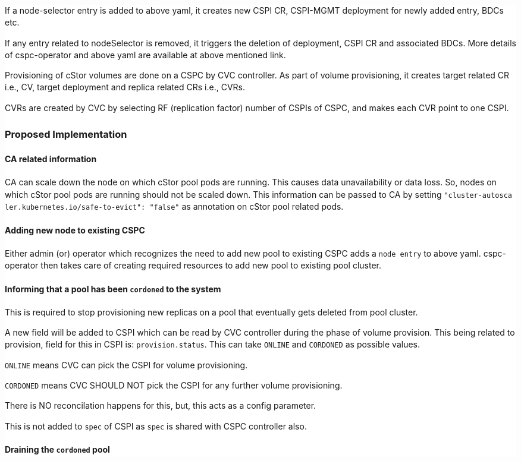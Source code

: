 If a node-selector entry is added to above yaml, it creates new CSPI CR,
CSPI-MGMT deployment for newly added entry, BDCs etc.

If any entry related to nodeSelector is removed, it triggers the deletion of
deployment, CSPI CR and associated BDCs.
More details of cspc-operator and above yaml are available at above mentioned
link.

Provisioning of cStor volumes are done on a CSPC by CVC controller. As part of
volume provisioning, it creates target related CR i.e., CV, target deployment
and replica related CRs i.e., CVRs.

CVRs are created by CVC by selecting RF (replication factor) number of CSPIs of
CSPC, and makes each CVR point to one CSPI.

### Proposed Implementation

#### CA related information

CA can scale down the node on which cStor pool pods are running. This causes
data unavailability or data loss. So, nodes on which cStor pool pods are running
should not be scaled down.
This information can be passed to CA by setting
`"cluster-autoscaler.kubernetes.io/safe-to-evict": "false"` as annotation on
cStor pool related pods.

#### Adding new node to existing CSPC

Either admin (or) operator which recognizes the need to add new pool to
existing CSPC adds a `node entry` to above yaml.
cspc-operator then takes care of creating required resources to add new pool to
existing pool cluster.

#### Informing that a pool has been `cordoned` to the system

This is required to stop provisioning new replicas on a pool that eventually
gets deleted from pool cluster.

A new field will be added to CSPI which can be read by CVC controller during
the phase of volume provision.
This being related to provision, field for this in CSPI is:
`provision.status`. This can take `ONLINE` and `CORDONED` as possible values.

`ONLINE` means CVC can pick the CSPI for volume provisioning.

`CORDONED` means CVC SHOULD NOT pick the CSPI for any further volume
provisioning.

There is NO reconcilation happens for this, but, this acts as a config
parameter.

This is not added to `spec` of CSPI as `spec` is shared with CSPC controller
also.

#### Draining the `cordoned` pool
